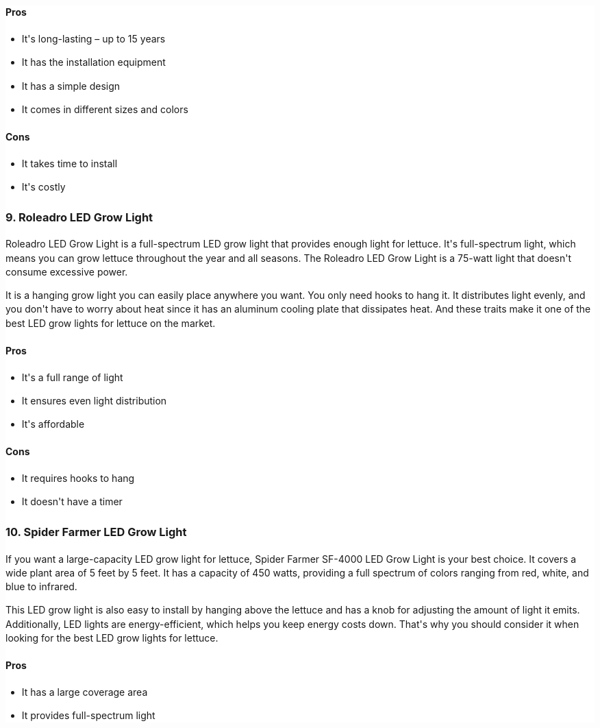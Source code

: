 #### Pros

- It's long-lasting – up to 15 years

- It has the installation equipment

- It has a simple design

- It comes in different sizes and colors

#### Cons

- It takes time to install

- It's costly

### 9\. Roleadro LED Grow Light

Roleadro LED Grow Light is a full-spectrum LED grow light that provides enough light for lettuce. It's full-spectrum light, which means you can grow lettuce throughout the year and all seasons. The Roleadro LED Grow Light is a 75-watt light that doesn't consume excessive power.

It is a hanging grow light you can easily place anywhere you want. You only need hooks to hang it. It distributes light evenly, and you don't have to worry about heat since it has an aluminum cooling plate that dissipates heat. And these traits make it one of the best LED grow lights for lettuce on the market.

#### Pros

- It's a full range of light

- It ensures even light distribution

- It's affordable

#### Cons

- It requires hooks to hang

- It doesn't have a timer

### 10\. Spider Farmer LED Grow Light

If you want a large-capacity LED grow light for lettuce, Spider Farmer SF-4000 LED Grow Light is your best choice. It covers a wide plant area of 5 feet by 5 feet. It has a capacity of 450 watts, providing a full spectrum of colors ranging from red, white, and blue to infrared.

This LED grow light is also easy to install by hanging above the lettuce and has a knob for adjusting the amount of light it emits. Additionally, LED lights are energy-efficient, which helps you keep energy costs down. That's why you should consider it when looking for the best LED grow lights for lettuce.

#### Pros

- It has a large coverage area

- It provides full-spectrum light
